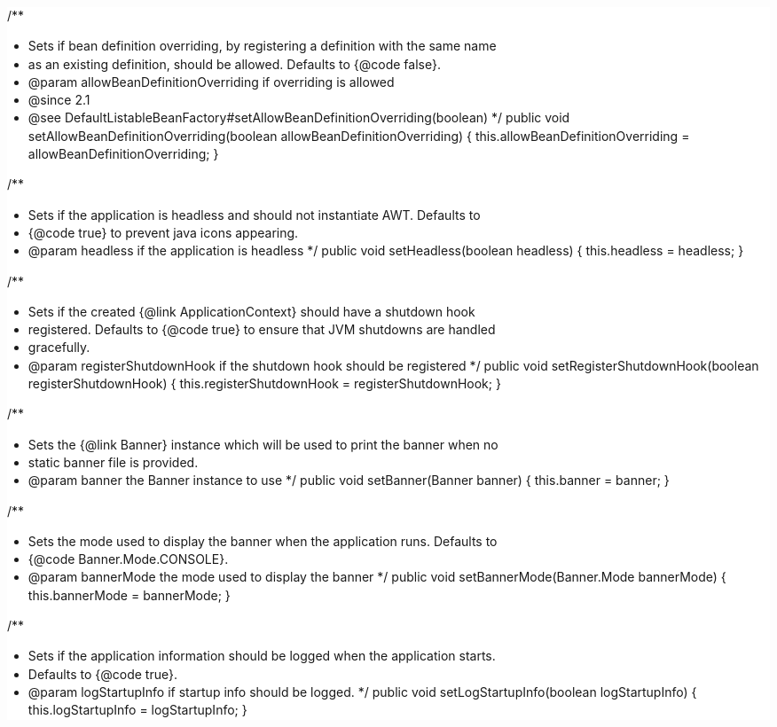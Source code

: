   /\*\*

  - Sets if bean definition overriding, by registering a definition with the same name
  - as an existing definition, should be allowed. Defaults to {@code false}.
  - @param allowBeanDefinitionOverriding if overriding is allowed
  - @since 2.1
  - @see DefaultListableBeanFactory#setAllowBeanDefinitionOverriding(boolean)
    \*/
    public void setAllowBeanDefinitionOverriding(boolean allowBeanDefinitionOverriding) {
    this.allowBeanDefinitionOverriding = allowBeanDefinitionOverriding;
    }

  /\*\*

  - Sets if the application is headless and should not instantiate AWT. Defaults to
  - {@code true} to prevent java icons appearing.
  - @param headless if the application is headless
    \*/
    public void setHeadless(boolean headless) {
    this.headless = headless;
    }

  /\*\*

  - Sets if the created {@link ApplicationContext} should have a shutdown hook
  - registered. Defaults to {@code true} to ensure that JVM shutdowns are handled
  - gracefully.
  - @param registerShutdownHook if the shutdown hook should be registered
    \*/
    public void setRegisterShutdownHook(boolean registerShutdownHook) {
    this.registerShutdownHook = registerShutdownHook;
    }

  /\*\*

  - Sets the {@link Banner} instance which will be used to print the banner when no
  - static banner file is provided.
  - @param banner the Banner instance to use
    \*/
    public void setBanner(Banner banner) {
    this.banner = banner;
    }

  /\*\*

  - Sets the mode used to display the banner when the application runs. Defaults to
  - {@code Banner.Mode.CONSOLE}.
  - @param bannerMode the mode used to display the banner
    \*/
    public void setBannerMode(Banner.Mode bannerMode) {
    this.bannerMode = bannerMode;
    }

  /\*\*

  - Sets if the application information should be logged when the application starts.
  - Defaults to {@code true}.
  - @param logStartupInfo if startup info should be logged.
    \*/
    public void setLogStartupInfo(boolean logStartupInfo) {
    this.logStartupInfo = logStartupInfo;
    }
